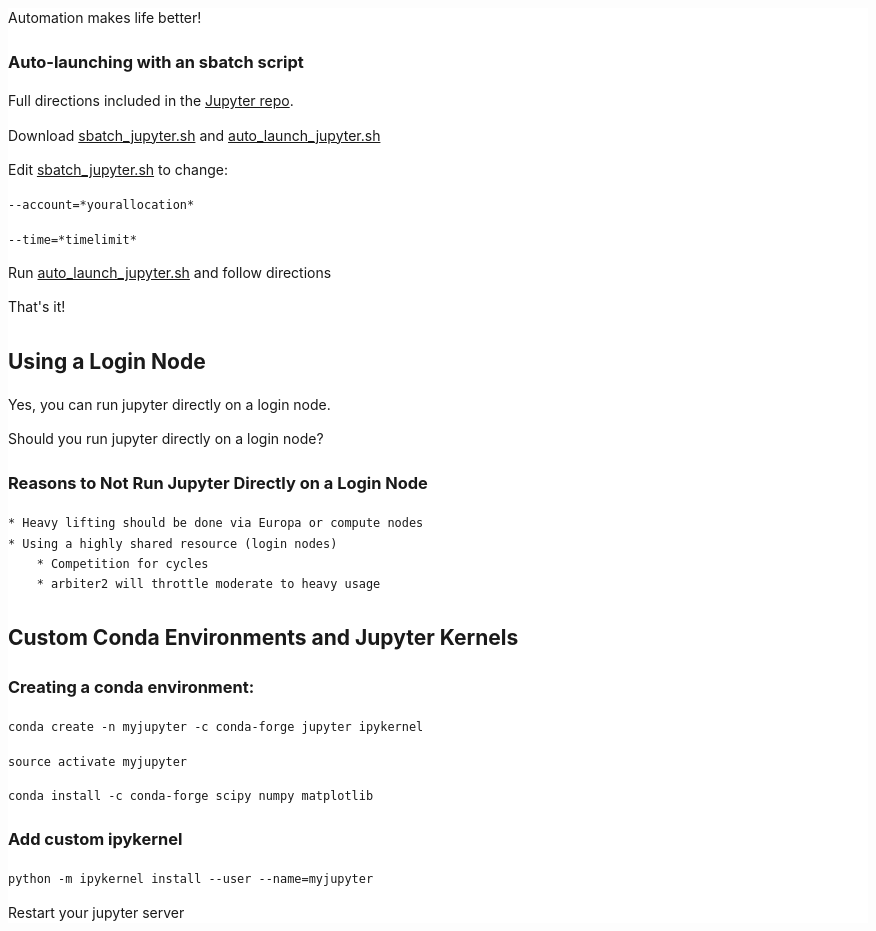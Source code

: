 
Automation makes life better!

###  Auto-launching with an sbatch script

Full directions included in the [Jupyter repo](https://github.com/NREL/HPC/tree/code-examples/general/Jupyterhub/jupyter).

Download [sbatch_jupyter.sh](https://github.com/NREL/HPC/blob/code-examples/general/Jupyterhub/jupyter/sbatch_jupyter.sh) and [auto_launch_jupyter.sh](https://github.com/NREL/HPC/blob/code-examples/general/Jupyterhub/jupyter/auto_launch_jupyter.sh)

Edit [sbatch_jupyter.sh](https://github.com/NREL/HPC/blob/code-examples/general/Jupyterhub/jupyter/sbatch_jupyter.sh) to change:

`--account=*yourallocation*`

`--time=*timelimit*`

Run [auto_launch_jupyter.sh](https://github.com/NREL/HPC/blob/code-examples/general/Jupyterhub/jupyter/auto_launch_jupyter.sh) and follow directions

That's it!

## Using a Login Node


Yes, you can run jupyter directly on a login node.



Should you run jupyter directly on a login node?



### Reasons to Not Run Jupyter Directly on a Login Node
    * Heavy lifting should be done via Europa or compute nodes
    * Using a highly shared resource (login nodes)
        * Competition for cycles
        * arbiter2 will throttle moderate to heavy usage

## Custom Conda Environments and Jupyter Kernels

### Creating a conda environment:

`conda create -n myjupyter -c conda-forge jupyter ipykernel`

`source activate myjupyter`

`conda install -c conda-forge scipy numpy matplotlib`



### Add custom ipykernel

`python -m ipykernel install --user --name=myjupyter`

Restart your jupyter server
